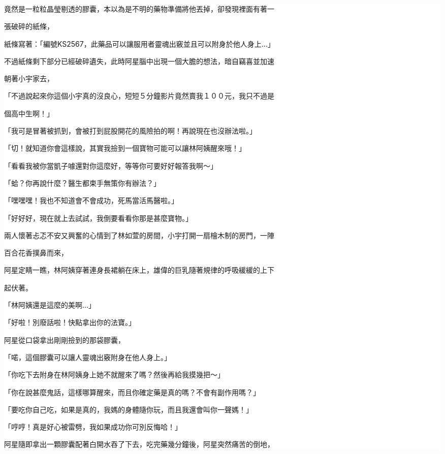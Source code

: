 竟然是一粒粒晶瑩剔透的膠囊，本以為是不明的藥物準備將他丟掉，卻發現裡面有著一

張破碎的紙條，

紙條寫著：「編號KS2567，此藥品可以讓服用者靈魂出竅並且可以附身於他人身上...」



不過紙條剩下部分已經破碎遺失，此時阿星腦中出現一個大膽的想法，暗自竊喜並加速

朝著小宇家去，

「不過說起來你這個小宇真的沒良心，短短５分鐘影片竟然賣我１００元，我只不過是

個高中生啊！」



「我可是冒著被抓到，會被打到屁股開花的風險拍的啊！再說現在也沒辦法啦。」

「切！就知道你會這樣說，其實我撿到一個寶物可能可以讓林阿姨醒來哦！」

「看看我被你當凱子噱還對你這麼好，等等你可要好好報答我啊～」

「蛤？你再說什麼？醫生都束手無策你有辦法？」



「嘿嘿嘿！我也不知道會不會成功，死馬當活馬醫啦。」

「好好好，現在就上去試試，我倒要看看你那是甚麼寶物。」

兩人懷著忐忑不安又興奮的心情到了林如萱的房間，小宇打開一扇檜木制的房門，一陣

百合花香撲鼻而來，

阿星定睛一瞧，林阿姨穿著連身長裙躺在床上，雄偉的巨乳隨著規律的呼吸緩緩的上下

起伏著。

「林阿姨還是這麼的美啊...」

「好啦！別廢話啦！快點拿出你的法寶。」



阿星從口袋拿出剛剛撿到的那袋膠囊，



「喏，這個膠囊可以讓人靈魂出竅附身在他人身上。」

「你吃下去附身在林阿姨身上她不就醒來了嗎？然後再給我摸幾把～」



「你在說甚麼鬼話，這樣哪算醒來，而且你確定藥是真的嗎？不會有副作用嗎？」

「要吃你自己吃，如果是真的，我媽的身體隨你玩，而且我還會叫你一聲媽！」



「哼哼！真是好心被雷劈，我如果成功你可別反悔哈！」



阿星隨即拿出一顆膠囊配著白開水吞了下去，吃完藥幾分鐘後，阿星突然痛苦的倒地，



